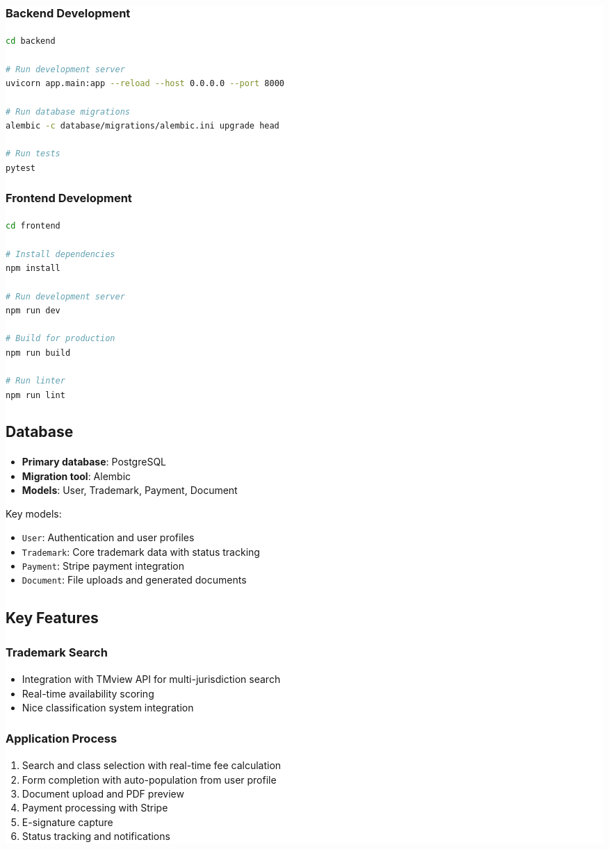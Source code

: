 ### Backend Development
```bash
cd backend

# Run development server
uvicorn app.main:app --reload --host 0.0.0.0 --port 8000

# Run database migrations
alembic -c database/migrations/alembic.ini upgrade head

# Run tests
pytest
```

### Frontend Development
```bash
cd frontend

# Install dependencies
npm install

# Run development server
npm run dev

# Build for production
npm run build

# Run linter
npm run lint
```

## Database

- **Primary database**: PostgreSQL
- **Migration tool**: Alembic
- **Models**: User, Trademark, Payment, Document

Key models:
- `User`: Authentication and user profiles
- `Trademark`: Core trademark data with status tracking
- `Payment`: Stripe payment integration
- `Document`: File uploads and generated documents

## Key Features

### Trademark Search
- Integration with TMview API for multi-jurisdiction search
- Real-time availability scoring
- Nice classification system integration

### Application Process
1. Search and class selection with real-time fee calculation
2. Form completion with auto-population from user profile
3. Document upload and PDF preview
4. Payment processing with Stripe
5. E-signature capture
6. Status tracking and notifications
